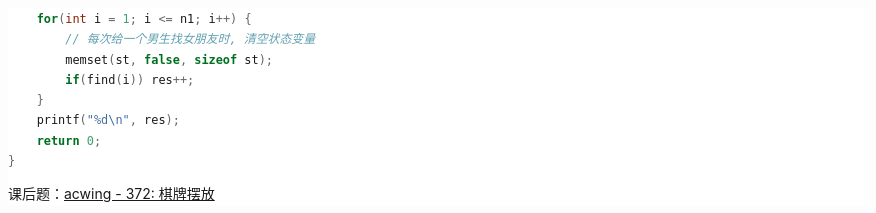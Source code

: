 ```cpp
    for(int i = 1; i <= n1; i++) {
        // 每次给一个男生找女朋友时, 清空状态变量
        memset(st, false, sizeof st);
        if(find(i)) res++;
    }
    printf("%d\n", res);
    return 0;
}
```

课后题：[acwing - 372: 棋牌摆放](https://www.acwing.com/problem/content/374/)